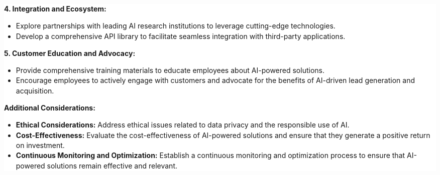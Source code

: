 **4. Integration and Ecosystem:**

- Explore partnerships with leading AI research institutions to leverage cutting-edge technologies.
- Develop a comprehensive API library to facilitate seamless integration with third-party applications.

**5. Customer Education and Advocacy:**

- Provide comprehensive training materials to educate employees about AI-powered solutions.
- Encourage employees to actively engage with customers and advocate for the benefits of AI-driven lead generation and acquisition.

**Additional Considerations:**

- **Ethical Considerations:** Address ethical issues related to data privacy and the responsible use of AI.
- **Cost-Effectiveness:** Evaluate the cost-effectiveness of AI-powered solutions and ensure that they generate a positive return on investment.
- **Continuous Monitoring and Optimization:** Establish a continuous monitoring and optimization process to ensure that AI-powered solutions remain effective and relevant.

